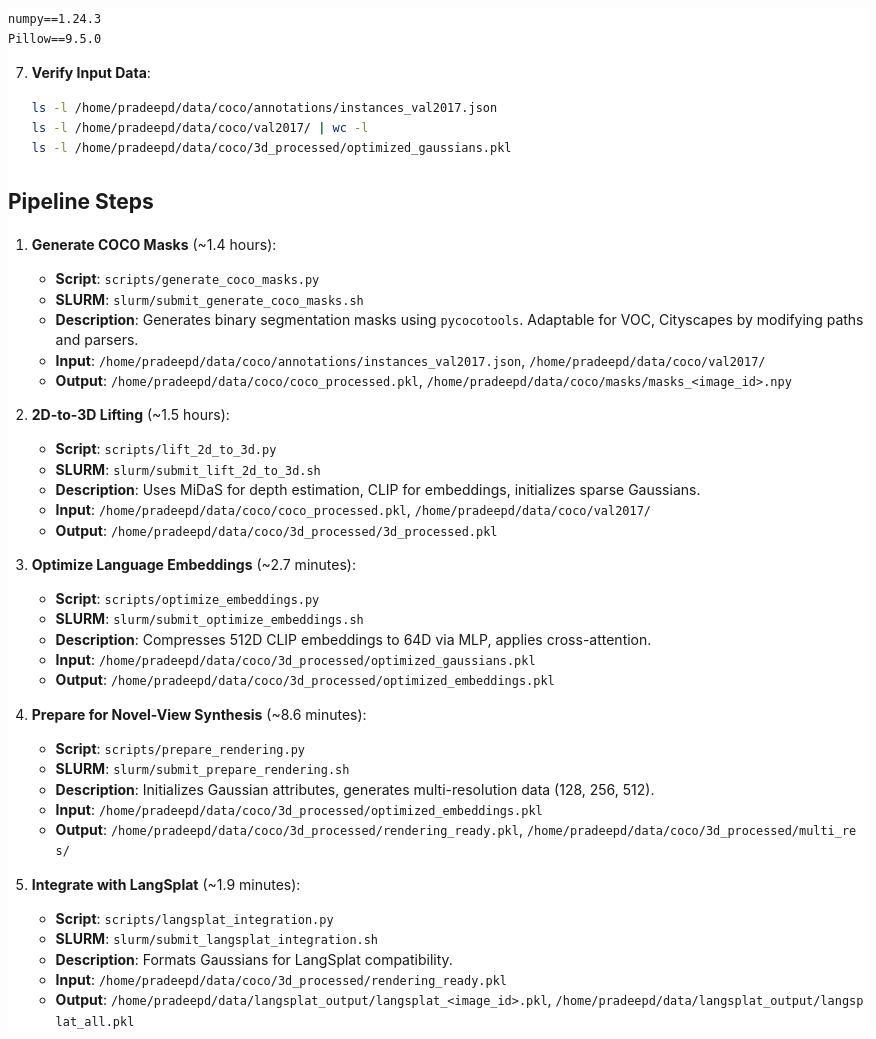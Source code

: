    ```
   numpy==1.24.3
   Pillow==9.5.0
   ```

7. **Verify Input Data**:
   ```bash
   ls -l /home/pradeepd/data/coco/annotations/instances_val2017.json
   ls -l /home/pradeepd/data/coco/val2017/ | wc -l
   ls -l /home/pradeepd/data/coco/3d_processed/optimized_gaussians.pkl
   ```

## Pipeline Steps

1. **Generate COCO Masks** (~1.4 hours):
   - **Script**: `scripts/generate_coco_masks.py`
   - **SLURM**: `slurm/submit_generate_coco_masks.sh`
   - **Description**: Generates binary segmentation masks using `pycocotools`. Adaptable for VOC, Cityscapes by modifying paths and parsers.
   - **Input**: `/home/pradeepd/data/coco/annotations/instances_val2017.json`, `/home/pradeepd/data/coco/val2017/`
   - **Output**: `/home/pradeepd/data/coco/coco_processed.pkl`, `/home/pradeepd/data/coco/masks/masks_<image_id>.npy`

2. **2D-to-3D Lifting** (~1.5 hours):
   - **Script**: `scripts/lift_2d_to_3d.py`
   - **SLURM**: `slurm/submit_lift_2d_to_3d.sh`
   - **Description**: Uses MiDaS for depth estimation, CLIP for embeddings, initializes sparse Gaussians.
   - **Input**: `/home/pradeepd/data/coco/coco_processed.pkl`, `/home/pradeepd/data/coco/val2017/`
   - **Output**: `/home/pradeepd/data/coco/3d_processed/3d_processed.pkl`

3. **Optimize Language Embeddings** (~2.7 minutes):
   - **Script**: `scripts/optimize_embeddings.py`
   - **SLURM**: `slurm/submit_optimize_embeddings.sh`
   - **Description**: Compresses 512D CLIP embeddings to 64D via MLP, applies cross-attention.
   - **Input**: `/home/pradeepd/data/coco/3d_processed/optimized_gaussians.pkl`
   - **Output**: `/home/pradeepd/data/coco/3d_processed/optimized_embeddings.pkl`

4. **Prepare for Novel-View Synthesis** (~8.6 minutes):
   - **Script**: `scripts/prepare_rendering.py`
   - **SLURM**: `slurm/submit_prepare_rendering.sh`
   - **Description**: Initializes Gaussian attributes, generates multi-resolution data (128, 256, 512).
   - **Input**: `/home/pradeepd/data/coco/3d_processed/optimized_embeddings.pkl`
   - **Output**: `/home/pradeepd/data/coco/3d_processed/rendering_ready.pkl`, `/home/pradeepd/data/coco/3d_processed/multi_res/`

5. **Integrate with LangSplat** (~1.9 minutes):
   - **Script**: `scripts/langsplat_integration.py`
   - **SLURM**: `slurm/submit_langsplat_integration.sh`
   - **Description**: Formats Gaussians for LangSplat compatibility.
   - **Input**: `/home/pradeepd/data/coco/3d_processed/rendering_ready.pkl`
   - **Output**: `/home/pradeepd/data/langsplat_output/langsplat_<image_id>.pkl`, `/home/pradeepd/data/langsplat_output/langsplat_all.pkl`
